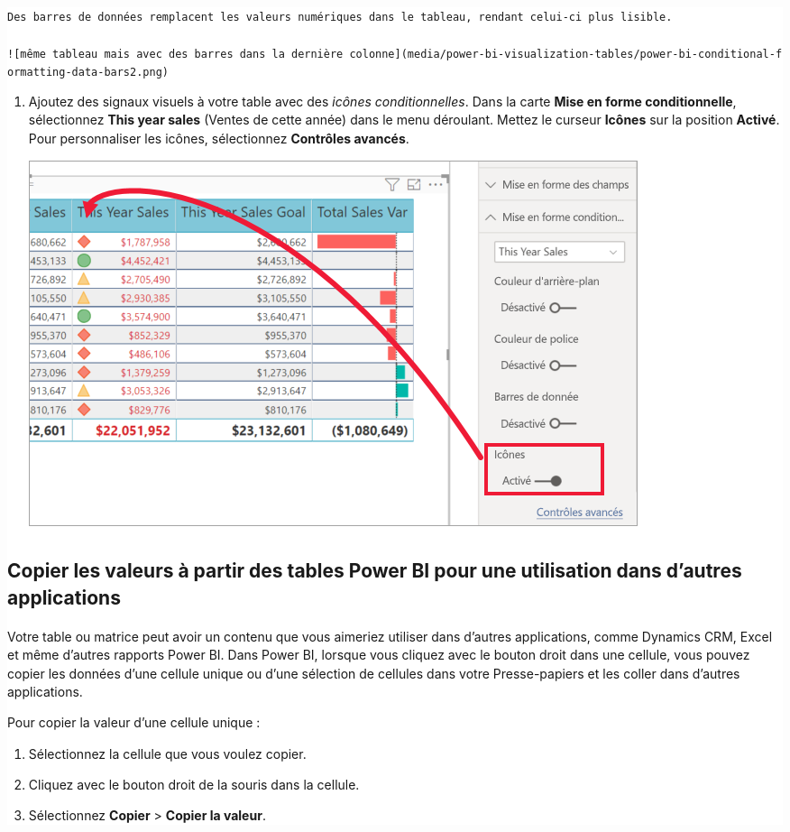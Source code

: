     Des barres de données remplacent les valeurs numériques dans le tableau, rendant celui-ci plus lisible.

    ![même tableau mais avec des barres dans la dernière colonne](media/power-bi-visualization-tables/power-bi-conditional-formatting-data-bars2.png)

1. Ajoutez des signaux visuels à votre table avec des *icônes conditionnelles*.  Dans la carte **Mise en forme conditionnelle**, sélectionnez **This year sales** (Ventes de cette année) dans le menu déroulant. Mettez le curseur **Icônes** sur la position **Activé**.  Pour personnaliser les icônes, sélectionnez **Contrôles avancés**.

    ![Tableau avec Icônes ajouté](media/power-bi-visualization-tables/power-bi-table-icons.png)


## <a name="copy-values-from-power-bi-tables-for-use-in-other-applications"></a>Copier les valeurs à partir des tables Power BI pour une utilisation dans d’autres applications

Votre table ou matrice peut avoir un contenu que vous aimeriez utiliser dans d’autres applications, comme Dynamics CRM, Excel et même d’autres rapports Power BI. Dans Power BI, lorsque vous cliquez avec le bouton droit dans une cellule, vous pouvez copier les données d’une cellule unique ou d’une sélection de cellules dans votre Presse-papiers et les coller dans d’autres applications.

Pour copier la valeur d’une cellule unique :

1. Sélectionnez la cellule que vous voulez copier.

1. Cliquez avec le bouton droit de la souris dans la cellule.

1. Sélectionnez **Copier** > **Copier la valeur**.

